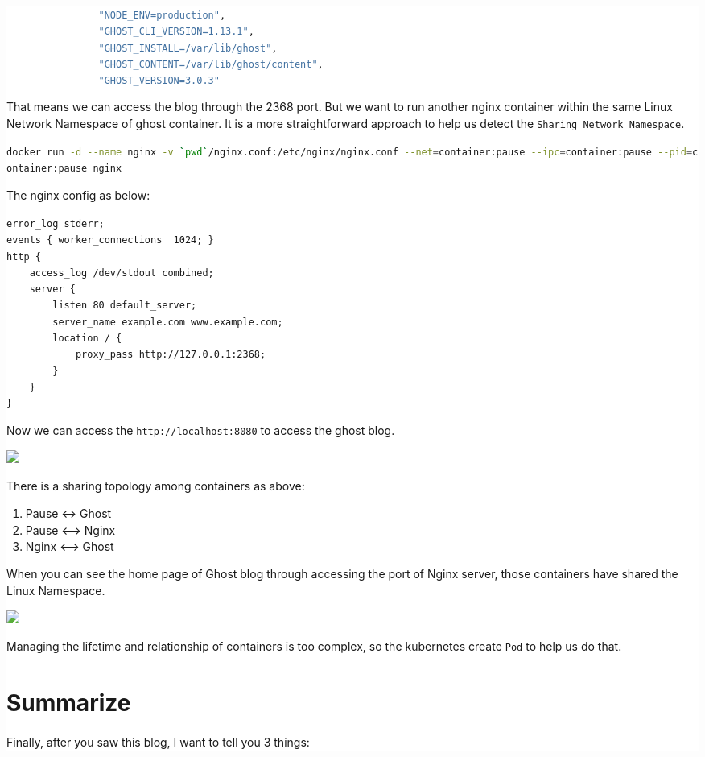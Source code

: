 ```bash
                "NODE_ENV=production",
                "GHOST_CLI_VERSION=1.13.1",
                "GHOST_INSTALL=/var/lib/ghost",
                "GHOST_CONTENT=/var/lib/ghost/content",
                "GHOST_VERSION=3.0.3"
```

That means we can access the blog through the 2368 port. But we want to run another nginx container within the same Linux Network Namespace of ghost container. It is a more straightforward approach to help us detect the `Sharing Network Namespace`.

```bash
docker run -d --name nginx -v `pwd`/nginx.conf:/etc/nginx/nginx.conf --net=container:pause --ipc=container:pause --pid=container:pause nginx
```

The nginx config as below:

```nginx
error_log stderr;
events { worker_connections  1024; }
http {
    access_log /dev/stdout combined;
    server {
        listen 80 default_server;
        server_name example.com www.example.com;
        location / {
            proxy_pass http://127.0.0.1:2368;
        }
    }
}
```

Now we can access the `http://localhost:8080` to access the ghost blog.

![](http://o6sfmikvw.bkt.clouddn.com/2D37EECB-3FE2-4329-B55A-F7B332771CE2.png)

There is a sharing topology among containers as above:

1. Pause <-> Ghost
2. Pause <—> Nginx
3. Nginx <—> Ghost

When you can see the home page of Ghost blog through accessing the port of Nginx server, those containers have shared the Linux Namespace.

![](http://o6sfmikvw.bkt.clouddn.com/pause_container.png)

Managing the lifetime and relationship of containers is too complex, so the kubernetes create `Pod` to help us do that.

# Summarize
Finally, after you saw this blog, I want to tell you 3 things:
